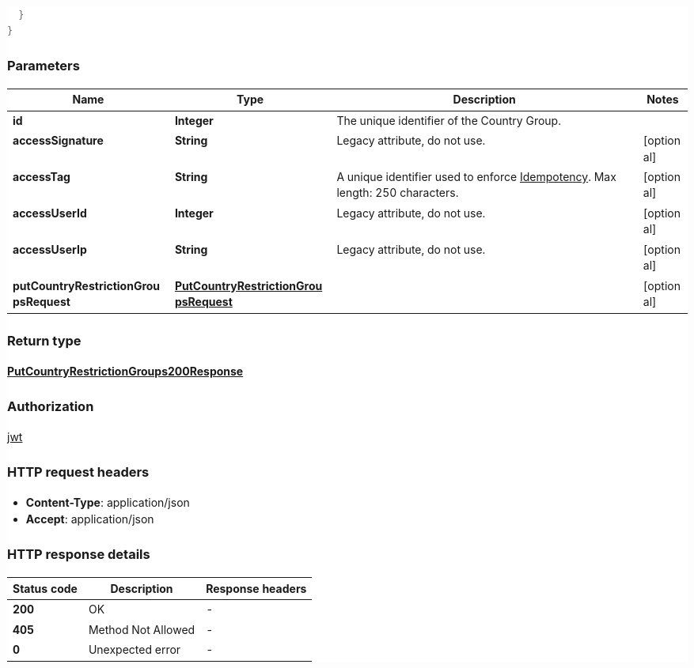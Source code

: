 ```java
  }
}
```

### Parameters

| Name | Type | Description  | Notes |
|------------- | ------------- | ------------- | -------------|
| **id** | **Integer**| The unique identifier of the Country Group. | |
| **accessSignature** | **String**| Legacy attribute, do not use.  | [optional] |
| **accessTag** | **String**| A unique identifier used to enforce [Idempotency](/guide/api-basics/idempotency.html). Max length: 250 characters.  | [optional] |
| **accessUserId** | **Integer**| Legacy attribute, do not use.  | [optional] |
| **accessUserIp** | **String**| Legacy attribute, do not use.  | [optional] |
| **putCountryRestrictionGroupsRequest** | [**PutCountryRestrictionGroupsRequest**](PutCountryRestrictionGroupsRequest.md)|  | [optional] |

### Return type

[**PutCountryRestrictionGroups200Response**](PutCountryRestrictionGroups200Response.md)

### Authorization

[jwt](../README.md#jwt)

### HTTP request headers

 - **Content-Type**: application/json
 - **Accept**: application/json

### HTTP response details
| Status code | Description | Response headers |
|-------------|-------------|------------------|
| **200** | OK |  -  |
| **405** | Method Not Allowed |  -  |
| **0** | Unexpected error |  -  |

